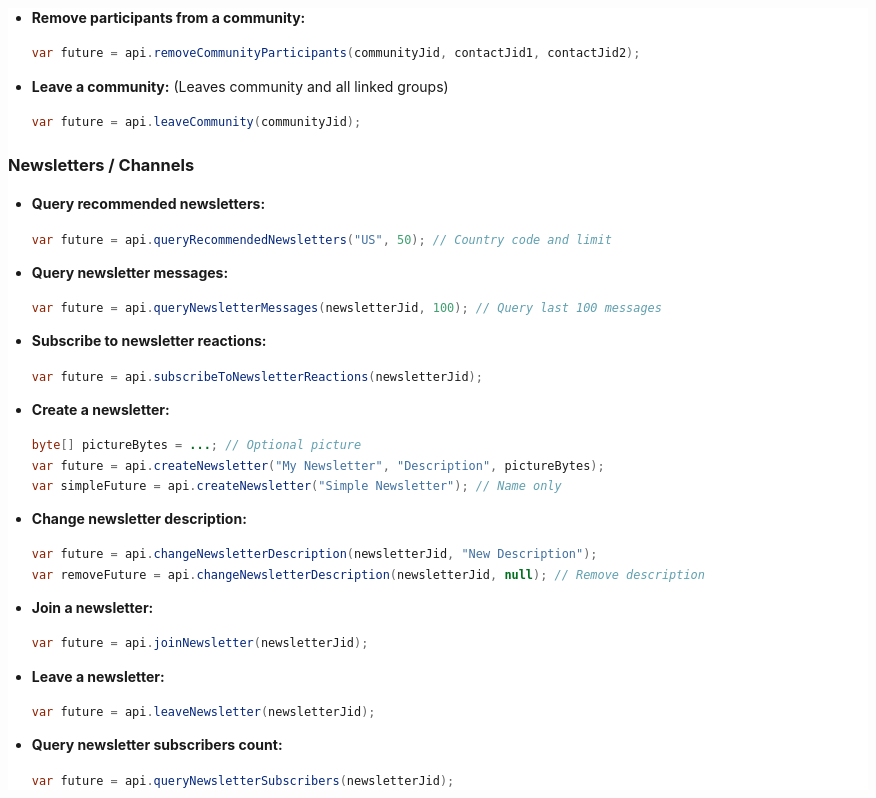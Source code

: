 -   **Remove participants from a community:**
    ```java
    var future = api.removeCommunityParticipants(communityJid, contactJid1, contactJid2);
    ```
    
-   **Leave a community:** (Leaves community and all linked groups)
    ```java
    var future = api.leaveCommunity(communityJid);
    ```

### Newsletters / Channels

-   **Query recommended newsletters:**
    ```java
    var future = api.queryRecommendedNewsletters("US", 50); // Country code and limit
    ```
    
-   **Query newsletter messages:**
    ```java
    var future = api.queryNewsletterMessages(newsletterJid, 100); // Query last 100 messages
    ```
    
-   **Subscribe to newsletter reactions:**
    ```java
    var future = api.subscribeToNewsletterReactions(newsletterJid);
    ```
    
-   **Create a newsletter:**
    ```java
    byte[] pictureBytes = ...; // Optional picture
    var future = api.createNewsletter("My Newsletter", "Description", pictureBytes);
    var simpleFuture = api.createNewsletter("Simple Newsletter"); // Name only
    ```
    
-   **Change newsletter description:**
    ```java
    var future = api.changeNewsletterDescription(newsletterJid, "New Description");
    var removeFuture = api.changeNewsletterDescription(newsletterJid, null); // Remove description
    ```
    
-   **Join a newsletter:**
    ```java
    var future = api.joinNewsletter(newsletterJid);
    ```
    
-   **Leave a newsletter:**
    ```java
    var future = api.leaveNewsletter(newsletterJid);
    ```
    
-   **Query newsletter subscribers count:**
    ```java
    var future = api.queryNewsletterSubscribers(newsletterJid);
    ```
    
